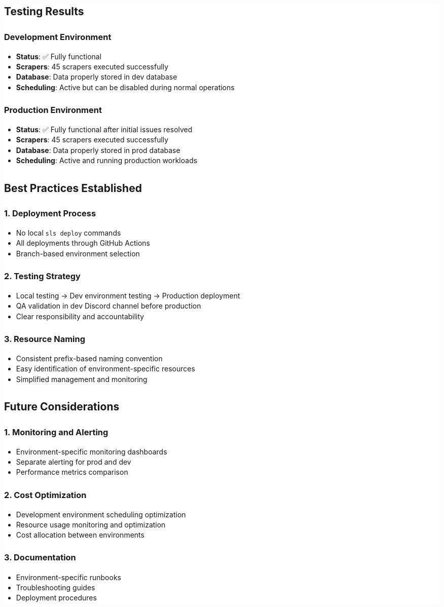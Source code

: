## Testing Results

### Development Environment
- **Status**: ✅ Fully functional
- **Scrapers**: 45 scrapers executed successfully
- **Database**: Data properly stored in dev database
- **Scheduling**: Active but can be disabled during normal operations

### Production Environment
- **Status**: ✅ Fully functional after initial issues resolved
- **Scrapers**: 45 scrapers executed successfully
- **Database**: Data properly stored in prod database
- **Scheduling**: Active and running production workloads

## Best Practices Established

### 1. Deployment Process
- No local `sls deploy` commands
- All deployments through GitHub Actions
- Branch-based environment selection

### 2. Testing Strategy
- Local testing → Dev environment testing → Production deployment
- QA validation in dev Discord channel before production
- Clear responsibility and accountability

### 3. Resource Naming
- Consistent prefix-based naming convention
- Easy identification of environment-specific resources
- Simplified management and monitoring

## Future Considerations

### 1. Monitoring and Alerting
- Environment-specific monitoring dashboards
- Separate alerting for prod and dev
- Performance metrics comparison

### 2. Cost Optimization
- Development environment scheduling optimization
- Resource usage monitoring and optimization
- Cost allocation between environments

### 3. Documentation
- Environment-specific runbooks
- Troubleshooting guides
- Deployment procedures
